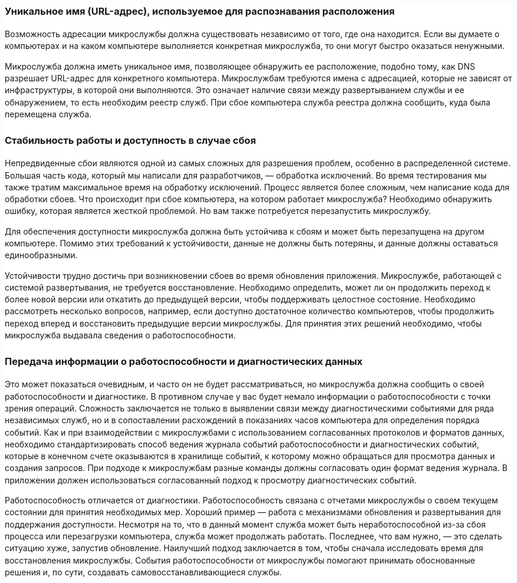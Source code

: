 ### <a name="has-a-unique-name-url-used-to-resolve-its-location"></a>Уникальное имя (URL-адрес), используемое для распознавания расположения

Возможность адресации микрослужбы должна существовать независимо от того, где она находится. Если вы думаете о компьютерах и на каком компьютере выполняется конкретная микрослужба, то они могут быстро оказаться ненужными.

Микрослужба должна иметь уникальное имя, позволяющее обнаружить ее расположение, подобно тому, как DNS разрешает URL-адрес для конкретного компьютера. Микрослужбам требуются имена с адресацией, которые не зависят от инфраструктуры, в которой они выполняются. Это означает наличие связи между развертыванием службы и ее обнаружением, то есть необходим реестр служб. При сбое компьютера служба реестра должна сообщить, куда была перемещена служба.

### <a name="remains-consistent-and-available-in-the-presence-of-failures"></a>Стабильность работы и доступность в случае сбоя

Непредвиденные сбои являются одной из самых сложных для разрешения проблем, особенно в распределенной системе. Большая часть кода, который мы написали для разработчиков, — обработка исключений. Во время тестирования мы также тратим максимальное время на обработку исключений. Процесс является более сложным, чем написание кода для обработки сбоев. Что происходит при сбое компьютера, на котором работает микрослужба? Необходимо обнаружить ошибку, которая является жесткой проблемой. Но вам также потребуется перезапустить микрослужбу.

Для обеспечения доступности микрослужба должна быть устойчива к сбоям и может быть перезапущена на другом компьютере. Помимо этих требований к устойчивости, данные не должны быть потеряны, и данные должны оставаться единообразными.

Устойчивости трудно достичь при возникновении сбоев во время обновления приложения. Микрослужбе, работающей с системой развертывания, не требуется восстановление. Необходимо определить, может ли он продолжить переход к более новой версии или откатить до предыдущей версии, чтобы поддерживать целостное состояние. Необходимо рассмотреть несколько вопросов, например, если доступно достаточное количество компьютеров, чтобы продолжить переход вперед и восстановить предыдущие версии микрослужбы. Для принятия этих решений необходимо, чтобы микрослужба выдавала сведения о работоспособности.

### <a name="reports-health-and-diagnostics"></a>Передача информации о работоспособности и диагностических данных

Это может показаться очевидным, и часто он не будет рассматриваться, но микрослужба должна сообщить о своей работоспособности и диагностике. В противном случае у вас будет немало информации о работоспособности с точки зрения операций. Сложность заключается не только в выявлении связи между диагностическими событиями для ряда независимых служб, но и в сопоставлении расхождений в показаниях часов компьютера для определения порядка событий. Как и при взаимодействии с микрослужбами с использованием согласованных протоколов и форматов данных, необходимо стандартизировать способ ведения журнала событий работоспособности и диагностических событий, которые в конечном счете оказываются в хранилище событий, к которому можно обращаться для просмотра данных и создания запросов. При подходе к микрослужбам разные команды должны согласовать один формат ведения журнала. В приложении должен использоваться согласованный подход к просмотру диагностических событий.

Работоспособность отличается от диагностики. Работоспособность связана с отчетами микрослужбы о своем текущем состоянии для принятия необходимых мер. Хороший пример — работа с механизмами обновления и развертывания для поддержания доступности. Несмотря на то, что в данный момент служба может быть неработоспособной из-за сбоя процесса или перезагрузки компьютера, служба может продолжать работать. Последнее, что вам нужно, — это сделать ситуацию хуже, запустив обновление. Наилучший подход заключается в том, чтобы сначала исследовать время для восстановления микрослужбы. События работоспособности от микрослужбы помогают принимать обоснованные решения и, по сути, создавать самовосстанавливающиеся службы.
